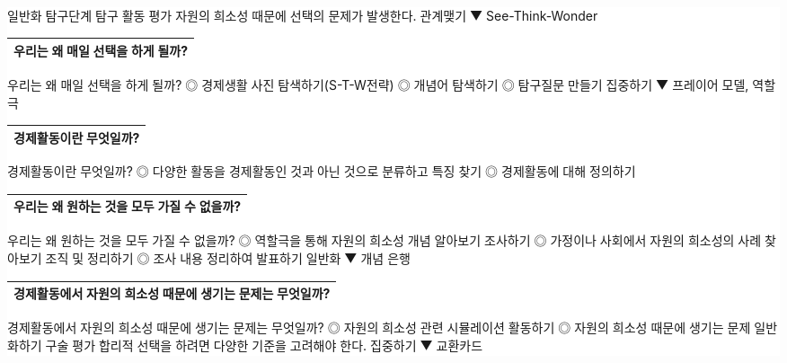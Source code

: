 일반화
탐구단계
탐구 활동
평가
자원의 희소성 때문에 선택의 문제가 발생한다. 
관계맺기
▼
See-Think-Wonder

| 우리는 왜 매일 선택을 하게 될까? |
| --- |

우리는 왜 매일 선택을 하게 될까?
◎ 경제생활 사진 탐색하기(S-T-W전략)
◎ 개념어 탐색하기
◎ 탐구질문 만들기
집중하기
▼
프레이어 모델,
역할극

| 경제활동이란 무엇일까? |
| --- |

경제활동이란 무엇일까?
◎ 
다양한 활동을 
경제활동인 것과 아닌 것으로 분류하고 특징 찾기
◎ 경제활동에 대해 정의하기

| 우리는 왜 원하는 것을 모두 가질 수 없을까? |
| --- |

우리는 왜 원하는 것을 모두 가질 수 없을까?
◎ 역할극을 통해 자원의 희소성 개념 알아보기
조사하기
◎ 가정이나 사회에서 자원의 희소성의 사례 찾아보기
조직 및 정리하기
◎ 조사 내용 정리하여 발표하기
일반화
▼
개념 은행

| 경제활동에서 자원의 희소성 때문에 생기는 문제는 무엇일까? |
| --- |

경제활동에서 자원의 희소성 때문에 생기는 문제는 무엇일까?
◎ 자원의 희소성 관련 시뮬레이션 활동하기
◎ 자원의 희소성 때문에 생기는 문제 일반화하기
구술
평가
합리적 선택을 하려면 다양한 기준을 고려해야 한다.
집중하기
▼
교환카드
